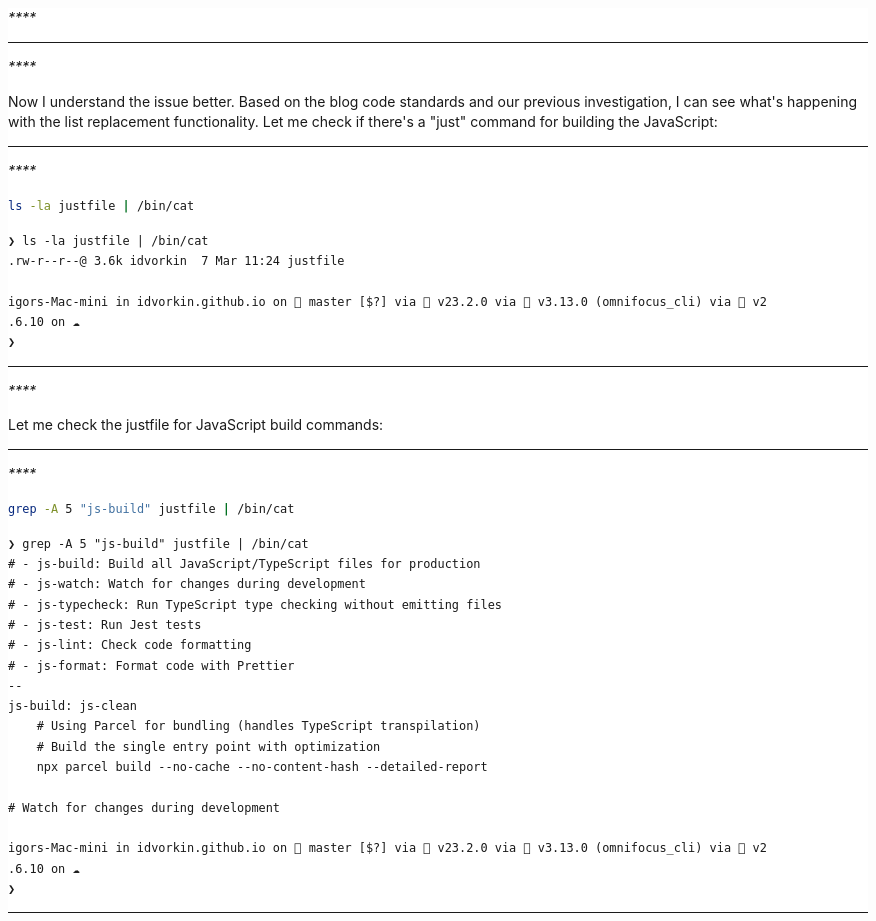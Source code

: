 _****_



---

_****_

Now I understand the issue better. Based on the blog code standards and our previous investigation, I can see what's happening with the list replacement functionality. Let me check if there's a "just" command for building the JavaScript:

---

_****_

```bash
ls -la justfile | /bin/cat
```

```
❯ ls -la justfile | /bin/cat
.rw-r--r--@ 3.6k idvorkin  7 Mar 11:24 justfile

igors-Mac-mini in idvorkin.github.io on  master [$?] via  v23.2.0 via 🐍 v3.13.0 (omnifocus_cli) via 💎 v2
.6.10 on ☁️   
❯
```

---

_****_

Let me check the justfile for JavaScript build commands:

---

_****_

```bash
grep -A 5 "js-build" justfile | /bin/cat
```

```
❯ grep -A 5 "js-build" justfile | /bin/cat
# - js-build: Build all JavaScript/TypeScript files for production
# - js-watch: Watch for changes during development
# - js-typecheck: Run TypeScript type checking without emitting files
# - js-test: Run Jest tests
# - js-lint: Check code formatting
# - js-format: Format code with Prettier
--
js-build: js-clean
    # Using Parcel for bundling (handles TypeScript transpilation)
    # Build the single entry point with optimization
    npx parcel build --no-cache --no-content-hash --detailed-report

# Watch for changes during development

igors-Mac-mini in idvorkin.github.io on  master [$?] via  v23.2.0 via 🐍 v3.13.0 (omnifocus_cli) via 💎 v2
.6.10 on ☁️   
❯
```

---